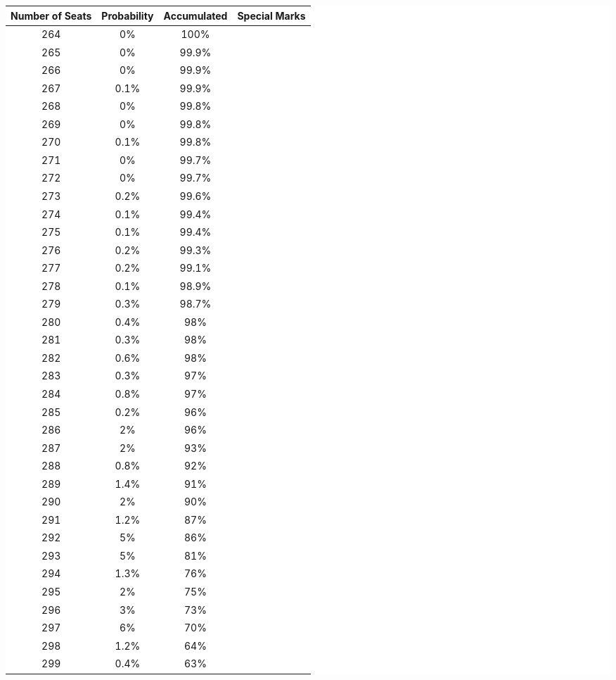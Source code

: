 | Number of Seats | Probability | Accumulated | Special Marks |
|:---------------:|:-----------:|:-----------:|:-------------:|
| 264 | 0% | 100% |  |
| 265 | 0% | 99.9% |  |
| 266 | 0% | 99.9% |  |
| 267 | 0.1% | 99.9% |  |
| 268 | 0% | 99.8% |  |
| 269 | 0% | 99.8% |  |
| 270 | 0.1% | 99.8% |  |
| 271 | 0% | 99.7% |  |
| 272 | 0% | 99.7% |  |
| 273 | 0.2% | 99.6% |  |
| 274 | 0.1% | 99.4% |  |
| 275 | 0.1% | 99.4% |  |
| 276 | 0.2% | 99.3% |  |
| 277 | 0.2% | 99.1% |  |
| 278 | 0.1% | 98.9% |  |
| 279 | 0.3% | 98.7% |  |
| 280 | 0.4% | 98% |  |
| 281 | 0.3% | 98% |  |
| 282 | 0.6% | 98% |  |
| 283 | 0.3% | 97% |  |
| 284 | 0.8% | 97% |  |
| 285 | 0.2% | 96% |  |
| 286 | 2% | 96% |  |
| 287 | 2% | 93% |  |
| 288 | 0.8% | 92% |  |
| 289 | 1.4% | 91% |  |
| 290 | 2% | 90% |  |
| 291 | 1.2% | 87% |  |
| 292 | 5% | 86% |  |
| 293 | 5% | 81% |  |
| 294 | 1.3% | 76% |  |
| 295 | 2% | 75% |  |
| 296 | 3% | 73% |  |
| 297 | 6% | 70% |  |
| 298 | 1.2% | 64% |  |
| 299 | 0.4% | 63% |  |